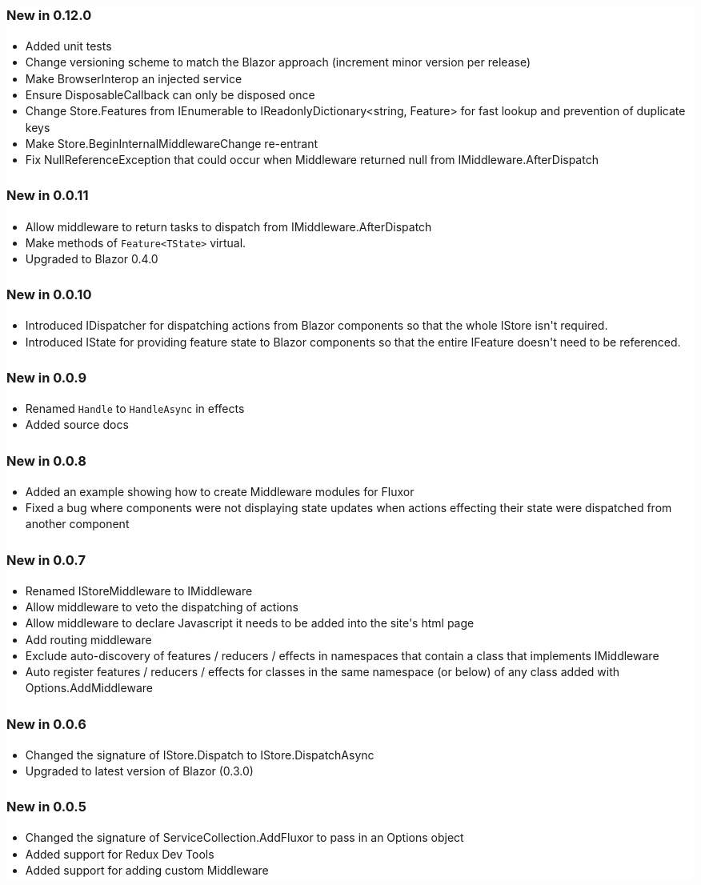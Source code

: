 ### New in 0.12.0
- Added unit tests
- Change versioning scheme to match the Blazor approach (increment minor version per release)
- Make BrowserInterop an injected service
- Ensure DisposableCallback can only be disposed once
- Change Store.Features from IEnumerable<IFeature> to IReadonlyDictionary<string, Feature> for fast lookup and prevention of duplicate keys
- Make Store.BeginInternalMiddlewareChange re-entrant
- Fix NullReferenceException that could occur when Middleware returned null from IMiddleware.AfterDispatch

### New in 0.0.11
- Allow middleware to return tasks to dispatch from IMiddleware.AfterDispatch
- Make methods of `Feature<TState>` virtual.
- Upgraded to Blazor 0.4.0

### New in 0.0.10
- Introduced IDispatcher for dispatching actions from Blazor components so that the whole IStore isn't required.
- Introduced IState for providing feature state to Blazor components so that the entire IFeature<T> doesn't need to be referenced.

### New in 0.0.9
- Renamed `Handle` to `HandleAsync` in effects
- Added source docs

### New in 0.0.8
- Added an example showing how to create Middleware modules for Fluxor
- Fixed a bug where components were not displaying state updates when actions effecting their state were dispatched from another component

### New in 0.0.7
- Renamed IStoreMiddleware to IMiddleware
- Allow middleware to veto the dispatching of actions
- Allow middleware to declare Javascript it needs to be added into the site's html page
- Add routing middleware
- Exclude auto-discovery of features / reducers / effects in namespaces that contain a class that implements IMiddleware
- Auto register features / reducers / effects for classes in the same namespace (or below) of any class added with Options.AddMiddleware

### New in 0.0.6
- Changed the signature of IStore.Dispatch to IStore.DispatchAsync
- Upgraded to latest version of Blazor (0.3.0)

### New in 0.0.5
- Changed the signature of ServiceCollection.AddFluxor to pass in an Options object
- Added support for Redux Dev Tools
- Added support for adding custom Middleware
